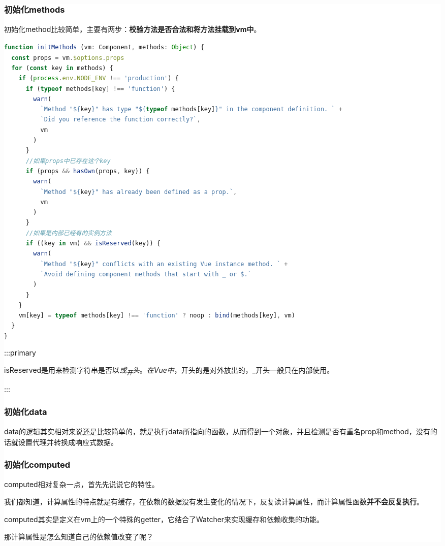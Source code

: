 ### 初始化methods

初始化method比较简单，主要有两步：**校验方法是否合法和将方法挂载到vm中**。

```javascript
function initMethods (vm: Component, methods: Object) {
  const props = vm.$options.props
  for (const key in methods) {
    if (process.env.NODE_ENV !== 'production') {
      if (typeof methods[key] !== 'function') {
        warn(
          `Method "${key}" has type "${typeof methods[key]}" in the component definition. ` +
          `Did you reference the function correctly?`,
          vm
        )
      }
      //如果props中已存在这个key
      if (props && hasOwn(props, key)) {
        warn(
          `Method "${key}" has already been defined as a prop.`,
          vm
        )
      }
      //如果是内部已经有的实例方法
      if ((key in vm) && isReserved(key)) {
        warn(
          `Method "${key}" conflicts with an existing Vue instance method. ` +
          `Avoid defining component methods that start with _ or $.`
        )
      }
    }
    vm[key] = typeof methods[key] !== 'function' ? noop : bind(methods[key], vm)
  }
}
```

:::primary

isReserved是用来检测字符串是否以$或_开头。在Vue中，$开头的是对外放出的，\_开头一般只在内部使用。

:::

### 初始化data

data的逻辑其实相对来说还是比较简单的，就是执行data所指向的函数，从而得到一个对象，并且检测是否有重名prop和method，没有的话就设置代理并转换成响应式数据。

### 初始化computed

computed相对复杂一点，首先先说说它的特性。

我们都知道，计算属性的特点就是有缓存，在依赖的数据没有发生变化的情况下，反复读计算属性，而计算属性函数**并不会反复执行**。

 computed其实是定义在vm上的一个特殊的getter，它结合了Watcher来实现缓存和依赖收集的功能。

那计算属性是怎么知道自己的依赖值改变了呢？
